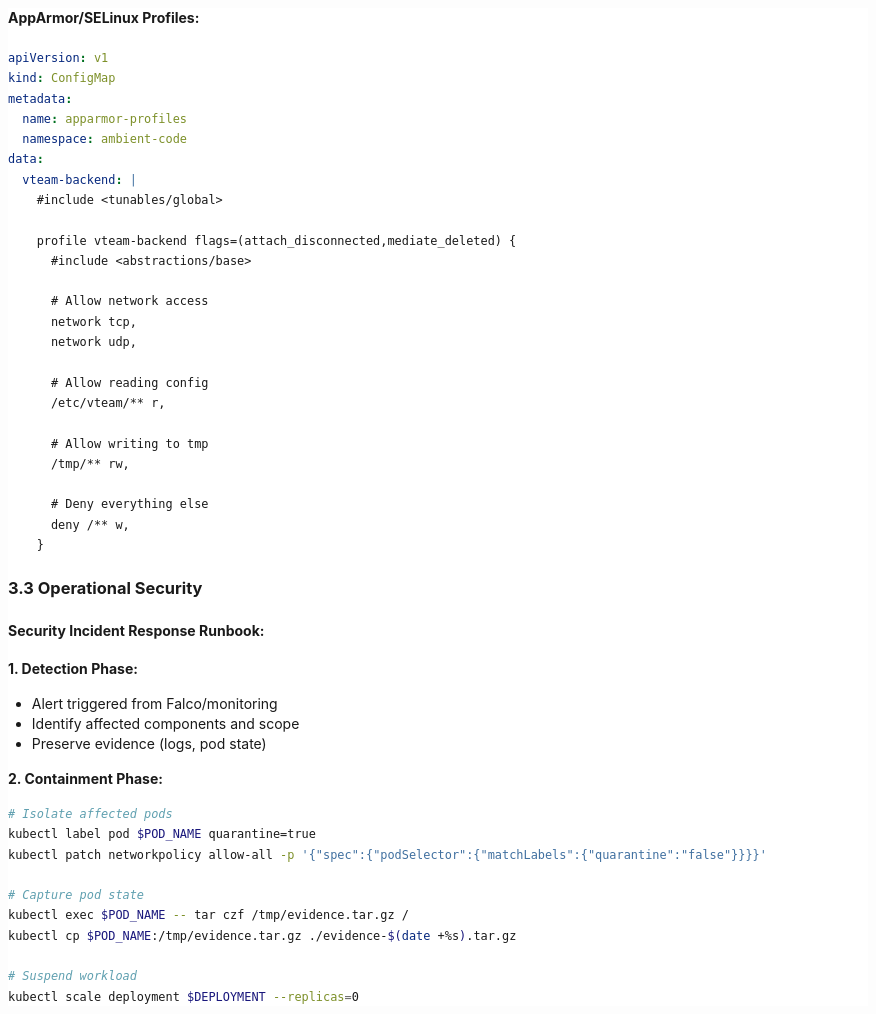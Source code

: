 #### AppArmor/SELinux Profiles:
```yaml
apiVersion: v1
kind: ConfigMap
metadata:
  name: apparmor-profiles
  namespace: ambient-code
data:
  vteam-backend: |
    #include <tunables/global>

    profile vteam-backend flags=(attach_disconnected,mediate_deleted) {
      #include <abstractions/base>

      # Allow network access
      network tcp,
      network udp,

      # Allow reading config
      /etc/vteam/** r,

      # Allow writing to tmp
      /tmp/** rw,

      # Deny everything else
      deny /** w,
    }
```

### 3.3 Operational Security

#### Security Incident Response Runbook:

**1. Detection Phase:**
- Alert triggered from Falco/monitoring
- Identify affected components and scope
- Preserve evidence (logs, pod state)

**2. Containment Phase:**
```bash
# Isolate affected pods
kubectl label pod $POD_NAME quarantine=true
kubectl patch networkpolicy allow-all -p '{"spec":{"podSelector":{"matchLabels":{"quarantine":"false"}}}}'

# Capture pod state
kubectl exec $POD_NAME -- tar czf /tmp/evidence.tar.gz /
kubectl cp $POD_NAME:/tmp/evidence.tar.gz ./evidence-$(date +%s).tar.gz

# Suspend workload
kubectl scale deployment $DEPLOYMENT --replicas=0
```
